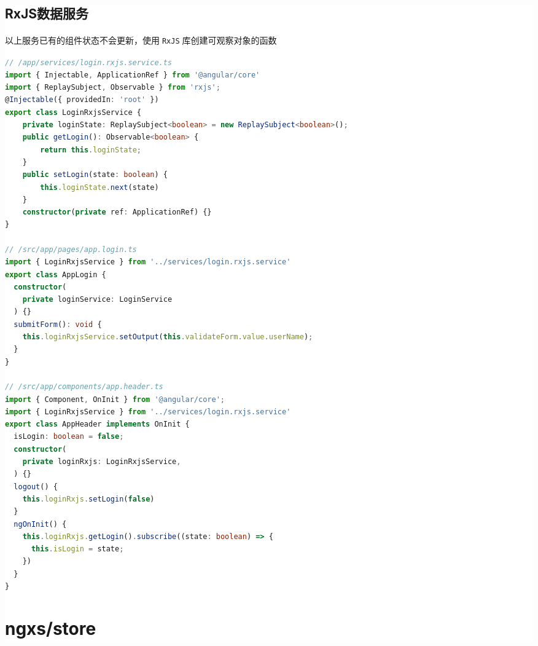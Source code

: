 ## RxJS数据服务

以上服务已有的组件状态不会更新，使用 `RxJS` 库创建可观察对象的函数

```ts
// /app/services/login.rxjs.service.ts
import { Injectable, ApplicationRef } from '@angular/core'
import { ReplaySubject, Observable } from 'rxjs';
@Injectable({ providedIn: 'root' })
export class LoginRxjsService {
    private loginState: ReplaySubject<boolean> = new ReplaySubject<boolean>();
    public getLogin(): Observable<boolean> {
        return this.loginState;
    }
    public setLogin(state: boolean) {
        this.loginState.next(state)
    }
    constructor(private ref: ApplicationRef) {}
}

// /src/app/pages/app.login.ts
import { LoginRxjsService } from '../services/login.rxjs.service'
export class AppLogin {
  constructor(
    private loginService: LoginService
  ) {}
  submitForm(): void {
    this.loginRxjsService.setOutput(this.validateForm.value.userName);
  }
}

// /src/app/components/app.header.ts
import { Component, OnInit } from '@angular/core';
import { LoginRxjsService } from '../services/login.rxjs.service'
export class AppHeader implements OnInit {
  isLogin: boolean = false;
  constructor(
    private loginRxjs: LoginRxjsService,
  ) {}
  logout() {
    this.loginRxjs.setLogin(false)
  }
  ngOnInit() {
    this.loginRxjs.getLogin().subscribe((state: boolean) => {
      this.isLogin = state;
    })
  }
}
```

# ngxs/store
